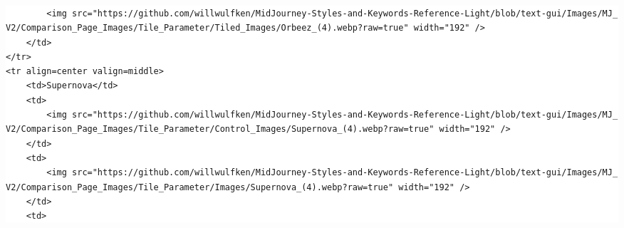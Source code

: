         	<img src="https://github.com/willwulfken/MidJourney-Styles-and-Keywords-Reference-Light/blob/text-gui/Images/MJ_V2/Comparison_Page_Images/Tile_Parameter/Tiled_Images/Orbeez_(4).webp?raw=true" width="192" />
        </td>
    </tr>
    <tr align=center valign=middle>
        <td>Supernova</td>
        <td>
        	<img src="https://github.com/willwulfken/MidJourney-Styles-and-Keywords-Reference-Light/blob/text-gui/Images/MJ_V2/Comparison_Page_Images/Tile_Parameter/Control_Images/Supernova_(4).webp?raw=true" width="192" />
        </td>
        <td>
        	<img src="https://github.com/willwulfken/MidJourney-Styles-and-Keywords-Reference-Light/blob/text-gui/Images/MJ_V2/Comparison_Page_Images/Tile_Parameter/Images/Supernova_(4).webp?raw=true" width="192" />
        </td>
        <td>